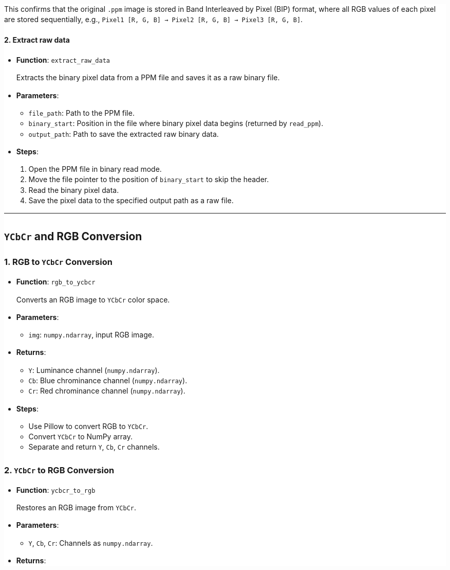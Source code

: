   This confirms that the original `.ppm` image is stored in Band Interleaved by Pixel (BIP) format, where all RGB values of each pixel are stored sequentially, e.g., `Pixel1 [R, G, B] → Pixel2 [R, G, B] → Pixel3 [R, G, B]`.

#### 2. Extract raw data

- **Function**: `extract_raw_data`

  Extracts the binary pixel data from a PPM file and saves it as a raw binary file.

- **Parameters**:
  - `file_path`: Path to the PPM file.
  - `binary_start`: Position in the file where binary pixel data begins (returned by `read_ppm`).
  - `output_path`: Path to save the extracted raw binary data.
- **Steps**:
  1. Open the PPM file in binary read mode.
  2. Move the file pointer to the position of `binary_start` to skip the header.
  3. Read the binary pixel data.
  4. Save the pixel data to the specified output path as a raw file.

------

## `YCbCr` and RGB Conversion

### 1. **RGB to `YCbCr` Conversion**

- **Function**: `rgb_to_ycbcr`

  Converts an RGB image to `YCbCr` color space.

- **Parameters**:

  - `img`: `numpy.ndarray`, input RGB image.

- **Returns**:

  - `Y`: Luminance channel (`numpy.ndarray`).
  - `Cb`: Blue chrominance channel (`numpy.ndarray`).
  - `Cr`: Red chrominance channel (`numpy.ndarray`).

- **Steps**:

  - Use Pillow to convert RGB to `YCbCr`.
  - Convert `YCbCr` to NumPy array.
  - Separate and return `Y`, `Cb`, `Cr` channels.

### 2. **`YCbCr` to RGB Conversion**

- **Function**: `ycbcr_to_rgb`

  Restores an RGB image from `YCbCr`.

- **Parameters**:

  - `Y`, `Cb`, `Cr`: Channels as `numpy.ndarray`.

- **Returns**:

